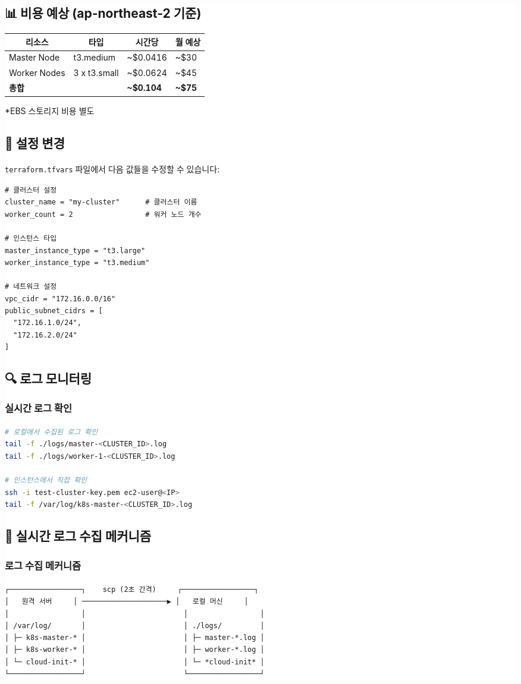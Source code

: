 
## 📊 비용 예상 (ap-northeast-2 기준)

| 리소스 | 타입 | 시간당 | 월 예상 |
|--------|------|--------|---------|
| Master Node | t3.medium | ~$0.0416 | ~$30 |
| Worker Nodes | 3 x t3.small | ~$0.0624 | ~$45 |
| **총합** | | **~$0.104** | **~$75** |

*EBS 스토리지 비용 별도

## 📝 설정 변경

`terraform.tfvars` 파일에서 다음 값들을 수정할 수 있습니다:

```hcl
# 클러스터 설정
cluster_name = "my-cluster"      # 클러스터 이름
worker_count = 2                 # 워커 노드 개수

# 인스턴스 타입
master_instance_type = "t3.large"
worker_instance_type = "t3.medium"

# 네트워크 설정
vpc_cidr = "172.16.0.0/16"
public_subnet_cidrs = [
  "172.16.1.0/24",
  "172.16.2.0/24"
]
```

## 🔍 로그 모니터링

### 실시간 로그 확인
```bash
# 로컬에서 수집된 로그 확인
tail -f ./logs/master-<CLUSTER_ID>.log
tail -f ./logs/worker-1-<CLUSTER_ID>.log

# 인스턴스에서 직접 확인
ssh -i test-cluster-key.pem ec2-user@<IP>
tail -f /var/log/k8s-master-<CLUSTER_ID>.log
```

## 📡 실시간 로그 수집 메커니즘

### 로그 수집 메커니즘
```
┌─────────────────┐    scp (2초 간격)     ┌─────────────────┐
│   원격 서버     │ ────────────────────▶ │   로컬 머신     │
│                 │                       │                 │
│ /var/log/       │                       │ ./logs/         │
│ ├─ k8s-master-* │                       │ ├─ master-*.log │
│ ├─ k8s-worker-* │                       │ ├─ worker-*.log │
│ └─ cloud-init-* │                       │ └─ *cloud-init* │
└─────────────────┘                       └─────────────────┘
```
